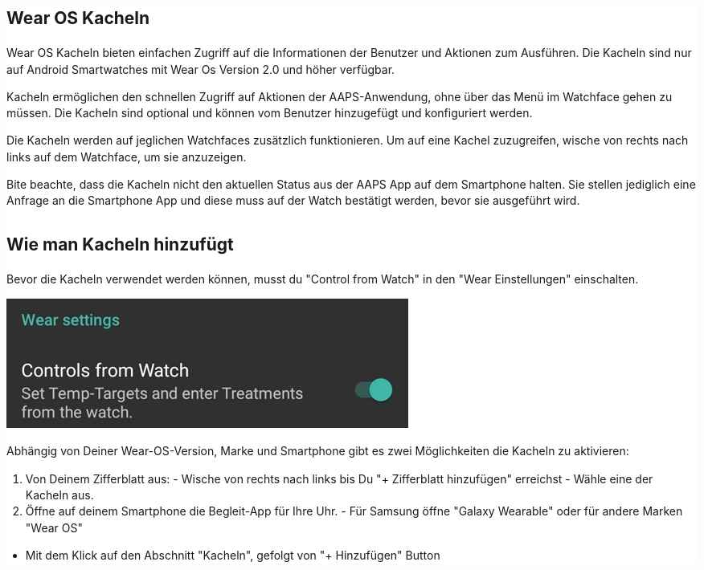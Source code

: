 ## Wear OS Kacheln

Wear OS Kacheln bieten einfachen Zugriff auf die Informationen der Benutzer und Aktionen zum Ausführen. Die Kacheln sind nur auf Android Smartwatches mit Wear Os Version 2.0 und höher verfügbar.

Kacheln ermöglichen den schnellen Zugriff auf Aktionen der AAPS-Anwendung, ohne über das Menü im Watchface gehen zu müssen. Die Kacheln sind optional und können vom Benutzer hinzugefügt und konfiguriert werden.

Die Kacheln werden auf jeglichen Watchfaces zusätzlich funktionieren. Um auf eine Kachel zuzugreifen, wische von rechts nach links auf dem Watchface, um sie anzuzeigen.

Bite beachte, dass die Kacheln nicht den aktuellen Status aus der AAPS App auf dem Smartphone halten. Sie stellen jediglich eine Anfrage an die Smartphone App und diese muss auf der Watch bestätigt werden, bevor sie ausgeführt wird.

## Wie man Kacheln hinzufügt

Bevor die Kacheln verwendet werden können, musst du "Control from Watch" in den "Wear Einstellungen" einschalten.

![Wear Smartphone Einstellungen aktiviert](../images/wear_phone_preferences.jpg)

Abhängig von Deiner Wear-OS-Version, Marke und Smartphone gibt es zwei Möglichkeiten die Kacheln zu aktivieren:

1. Von Deinem Zifferblatt aus: - Wische von rechts nach links bis Du "+ Zifferblatt hinzufügen" erreichst - Wähle eine der Kacheln aus.
2. Öffne auf deinem Smartphone die Begleit-App für Ihre Uhr. - Für Samsung öffne "Galaxy Wearable" oder für andere Marken "Wear OS" 
  * Mit dem Klick auf den Abschnitt "Kacheln", gefolgt von "+ Hinzufügen" Button
